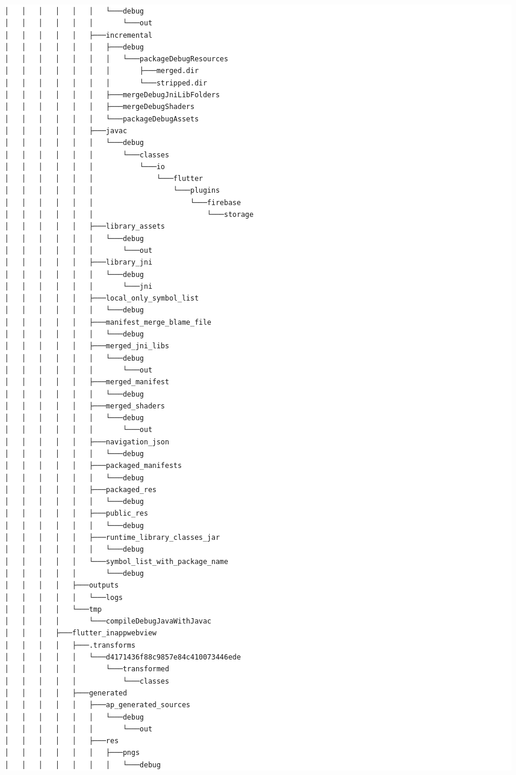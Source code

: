     │   │   │   │   │   │   └───debug
    │   │   │   │   │   │       └───out
    │   │   │   │   │   ├───incremental
    │   │   │   │   │   │   ├───debug
    │   │   │   │   │   │   │   └───packageDebugResources
    │   │   │   │   │   │   │       ├───merged.dir
    │   │   │   │   │   │   │       └───stripped.dir
    │   │   │   │   │   │   ├───mergeDebugJniLibFolders
    │   │   │   │   │   │   ├───mergeDebugShaders
    │   │   │   │   │   │   └───packageDebugAssets
    │   │   │   │   │   ├───javac
    │   │   │   │   │   │   └───debug
    │   │   │   │   │   │       └───classes
    │   │   │   │   │   │           └───io
    │   │   │   │   │   │               └───flutter
    │   │   │   │   │   │                   └───plugins
    │   │   │   │   │   │                       └───firebase
    │   │   │   │   │   │                           └───storage
    │   │   │   │   │   ├───library_assets
    │   │   │   │   │   │   └───debug
    │   │   │   │   │   │       └───out
    │   │   │   │   │   ├───library_jni
    │   │   │   │   │   │   └───debug
    │   │   │   │   │   │       └───jni
    │   │   │   │   │   ├───local_only_symbol_list
    │   │   │   │   │   │   └───debug
    │   │   │   │   │   ├───manifest_merge_blame_file
    │   │   │   │   │   │   └───debug
    │   │   │   │   │   ├───merged_jni_libs
    │   │   │   │   │   │   └───debug
    │   │   │   │   │   │       └───out
    │   │   │   │   │   ├───merged_manifest
    │   │   │   │   │   │   └───debug
    │   │   │   │   │   ├───merged_shaders
    │   │   │   │   │   │   └───debug
    │   │   │   │   │   │       └───out
    │   │   │   │   │   ├───navigation_json
    │   │   │   │   │   │   └───debug
    │   │   │   │   │   ├───packaged_manifests
    │   │   │   │   │   │   └───debug
    │   │   │   │   │   ├───packaged_res
    │   │   │   │   │   │   └───debug
    │   │   │   │   │   ├───public_res
    │   │   │   │   │   │   └───debug
    │   │   │   │   │   ├───runtime_library_classes_jar
    │   │   │   │   │   │   └───debug
    │   │   │   │   │   └───symbol_list_with_package_name
    │   │   │   │   │       └───debug
    │   │   │   │   ├───outputs
    │   │   │   │   │   └───logs
    │   │   │   │   └───tmp
    │   │   │   │       └───compileDebugJavaWithJavac
    │   │   │   ├───flutter_inappwebview
    │   │   │   │   ├───.transforms
    │   │   │   │   │   └───d4171436f88c9857e84c410073446ede
    │   │   │   │   │       └───transformed
    │   │   │   │   │           └───classes
    │   │   │   │   ├───generated
    │   │   │   │   │   ├───ap_generated_sources
    │   │   │   │   │   │   └───debug
    │   │   │   │   │   │       └───out
    │   │   │   │   │   ├───res
    │   │   │   │   │   │   ├───pngs
    │   │   │   │   │   │   │   └───debug